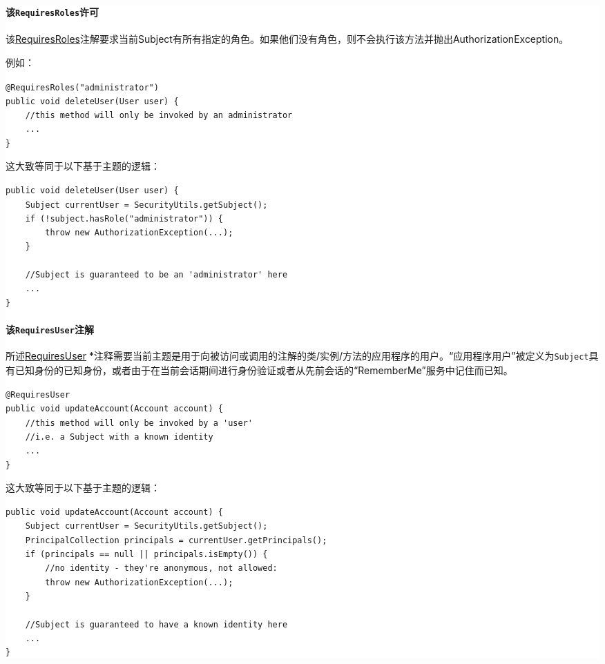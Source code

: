 #### 该`RequiresRoles`许可

该[RequiresRoles](http://shiro.apache.org/static/current/apidocs/org/apache/shiro/authz/annotation/RequiresRoles.html)注解要求当前Subject有所有指定的角色。如果他们没有角色，则不会执行该方法并抛出AuthorizationException。

例如：

```
@RequiresRoles("administrator")
public void deleteUser(User user) {
    //this method will only be invoked by an administrator
    ...
}
```

这大致等同于以下基于主题的逻辑：

```
public void deleteUser(User user) {
    Subject currentUser = SecurityUtils.getSubject();
    if (!subject.hasRole("administrator")) {
        throw new AuthorizationException(...);
    }

    //Subject is guaranteed to be an 'administrator' here
    ...
}
```

#### 该`RequiresUser`注解

所述[RequiresUser](http://shiro.apache.org/static/current/apidocs/org/apache/shiro/authz/annotation/RequiresUser.html) *注释需要当前主题是用于向被访问或调用的注解的类/实例/方法的应用程序的用户。“应用程序用户”被定义为`Subject`具有已知身份的已知身份，或者由于在当前会话期间进行身份验证或者从先前会话的“RememberMe”服务中记住而已知。

```
@RequiresUser
public void updateAccount(Account account) {
    //this method will only be invoked by a 'user'
    //i.e. a Subject with a known identity
    ...
}
```

这大致等同于以下基于主题的逻辑：

```
public void updateAccount(Account account) {
    Subject currentUser = SecurityUtils.getSubject();
    PrincipalCollection principals = currentUser.getPrincipals();
    if (principals == null || principals.isEmpty()) {
        //no identity - they're anonymous, not allowed:
        throw new AuthorizationException(...);
    }

    //Subject is guaranteed to have a known identity here
    ...
}
```
